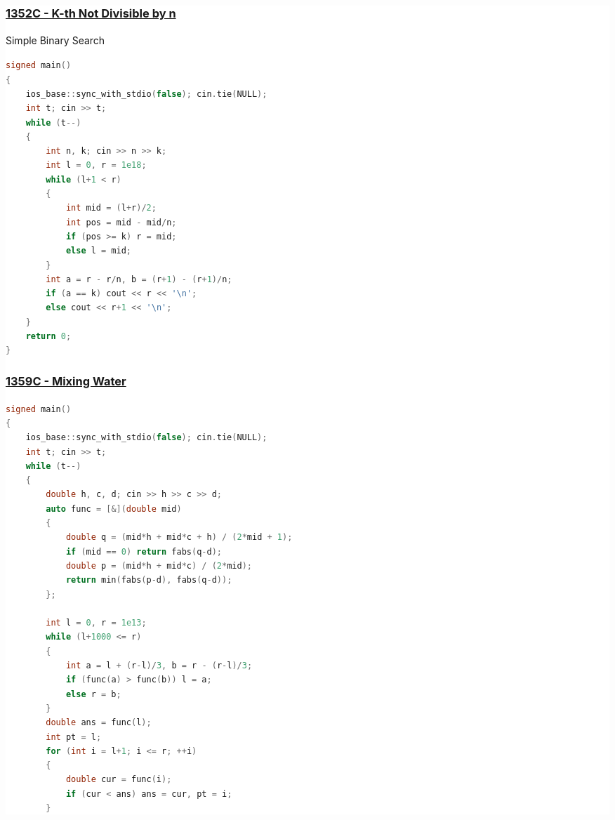 ```cpp
```

### [1352C - K-th Not Divisible by n](https://codeforces.com/contest/1352/problem/C)

Simple Binary Search

```cpp
signed main()
{
    ios_base::sync_with_stdio(false); cin.tie(NULL);
    int t; cin >> t;
    while (t--)
    {
        int n, k; cin >> n >> k;
        int l = 0, r = 1e18;
        while (l+1 < r)
        {
            int mid = (l+r)/2;
            int pos = mid - mid/n;
            if (pos >= k) r = mid;
            else l = mid;
        }
        int a = r - r/n, b = (r+1) - (r+1)/n;
        if (a == k) cout << r << '\n';
        else cout << r+1 << '\n';
    }
    return 0;
}
```

### [1359C - Mixing Water](https://codeforces.com/contest/1359/problem/C)

```cpp
signed main()
{
    ios_base::sync_with_stdio(false); cin.tie(NULL);
    int t; cin >> t;
    while (t--)
    {
        double h, c, d; cin >> h >> c >> d;
        auto func = [&](double mid)
        {
            double q = (mid*h + mid*c + h) / (2*mid + 1);
            if (mid == 0) return fabs(q-d);
            double p = (mid*h + mid*c) / (2*mid);
            return min(fabs(p-d), fabs(q-d));
        };
 
        int l = 0, r = 1e13;
        while (l+1000 <= r)        
        {
            int a = l + (r-l)/3, b = r - (r-l)/3;
            if (func(a) > func(b)) l = a;
            else r = b;
        }
        double ans = func(l);
        int pt = l;
        for (int i = l+1; i <= r; ++i)
        {
            double cur = func(i);
            if (cur < ans) ans = cur, pt = i;
        }
```